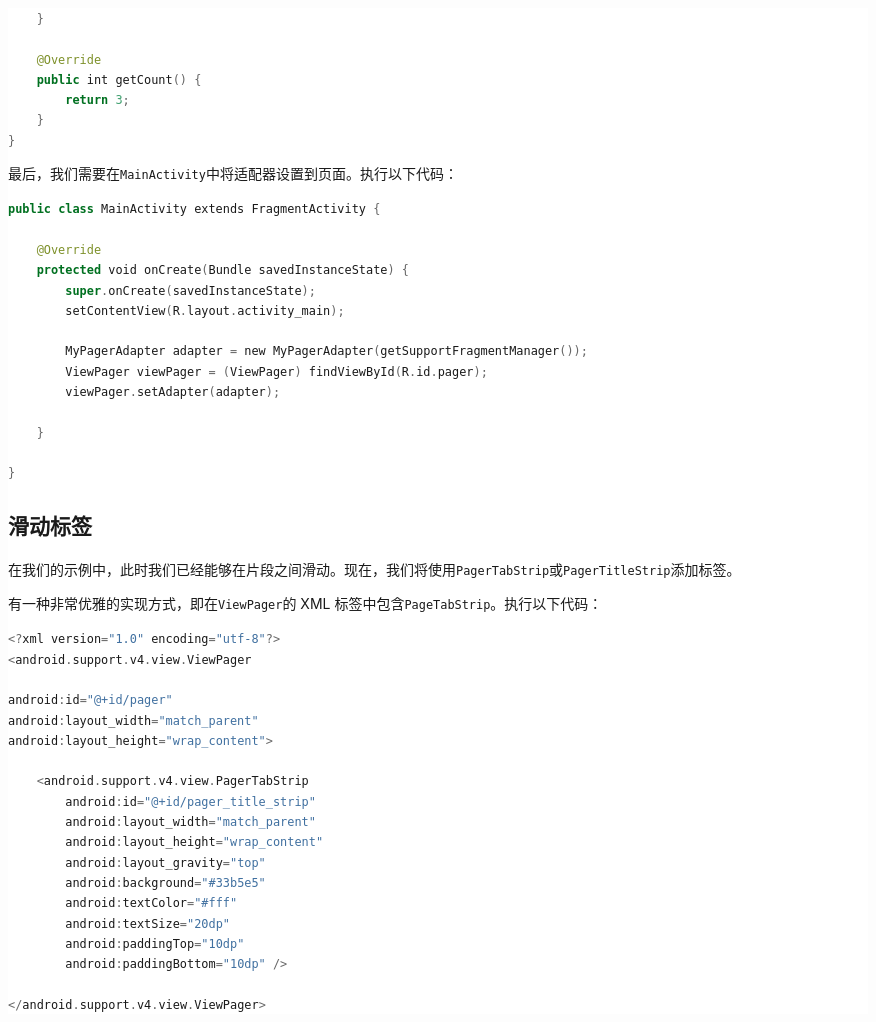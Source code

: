 ```kt
    }

    @Override
    public int getCount() {
        return 3;
    }
}
```

最后，我们需要在`MainActivity`中将适配器设置到页面。执行以下代码：

```kt
public class MainActivity extends FragmentActivity {

    @Override
    protected void onCreate(Bundle savedInstanceState) {
        super.onCreate(savedInstanceState);
        setContentView(R.layout.activity_main);

        MyPagerAdapter adapter = new MyPagerAdapter(getSupportFragmentManager());
        ViewPager viewPager = (ViewPager) findViewById(R.id.pager);
        viewPager.setAdapter(adapter);

    }

}
```

## 滑动标签

在我们的示例中，此时我们已经能够在片段之间滑动。现在，我们将使用`PagerTabStrip`或`PagerTitleStrip`添加标签。

有一种非常优雅的实现方式，即在`ViewPager`的 XML 标签中包含`PageTabStrip`。执行以下代码：

```kt
<?xml version="1.0" encoding="utf-8"?>
<android.support.v4.view.ViewPager

android:id="@+id/pager"
android:layout_width="match_parent"
android:layout_height="wrap_content">

    <android.support.v4.view.PagerTabStrip
        android:id="@+id/pager_title_strip"
        android:layout_width="match_parent"
        android:layout_height="wrap_content"
        android:layout_gravity="top"
        android:background="#33b5e5"
        android:textColor="#fff"
        android:textSize="20dp"
        android:paddingTop="10dp"
        android:paddingBottom="10dp" />

</android.support.v4.view.ViewPager>
```
